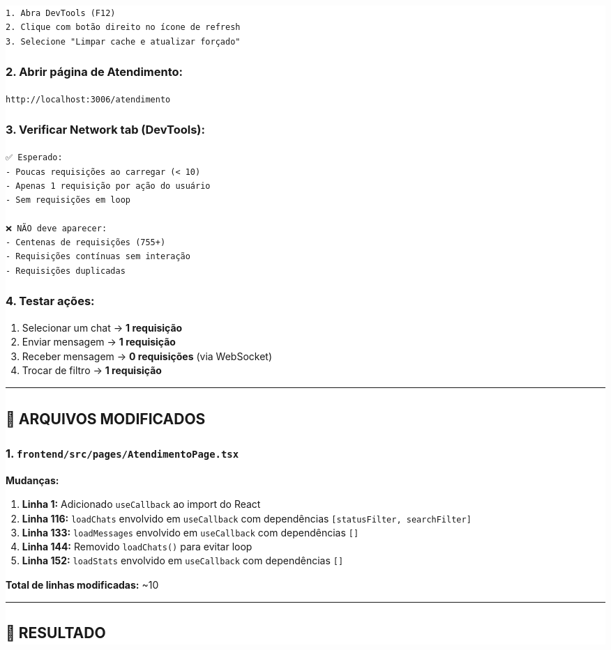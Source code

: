 ```
1. Abra DevTools (F12)
2. Clique com botão direito no ícone de refresh
3. Selecione "Limpar cache e atualizar forçado"
```

### **2. Abrir página de Atendimento:**

```
http://localhost:3006/atendimento
```

### **3. Verificar Network tab (DevTools):**

```
✅ Esperado:
- Poucas requisições ao carregar (< 10)
- Apenas 1 requisição por ação do usuário
- Sem requisições em loop

❌ NÃO deve aparecer:
- Centenas de requisições (755+)
- Requisições contínuas sem interação
- Requisições duplicadas
```

### **4. Testar ações:**

1. Selecionar um chat → **1 requisição**
2. Enviar mensagem → **1 requisição**
3. Receber mensagem → **0 requisições** (via WebSocket)
4. Trocar de filtro → **1 requisição**

---

## 📝 **ARQUIVOS MODIFICADOS**

### **1. `frontend/src/pages/AtendimentoPage.tsx`**

**Mudanças:**

1. **Linha 1:** Adicionado `useCallback` ao import do React
2. **Linha 116:** `loadChats` envolvido em `useCallback` com dependências `[statusFilter, searchFilter]`
3. **Linha 133:** `loadMessages` envolvido em `useCallback` com dependências `[]`
4. **Linha 144:** Removido `loadChats()` para evitar loop
5. **Linha 152:** `loadStats` envolvido em `useCallback` com dependências `[]`

**Total de linhas modificadas:** ~10

---

## 🎯 **RESULTADO**
